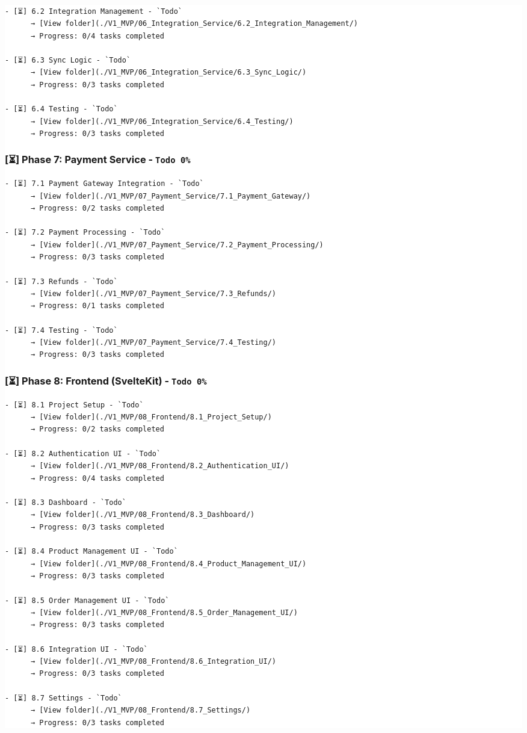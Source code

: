     - [⏳] 6.2 Integration Management - `Todo`
          → [View folder](./V1_MVP/06_Integration_Service/6.2_Integration_Management/)
          → Progress: 0/4 tasks completed

    - [⏳] 6.3 Sync Logic - `Todo`
          → [View folder](./V1_MVP/06_Integration_Service/6.3_Sync_Logic/)
          → Progress: 0/3 tasks completed

    - [⏳] 6.4 Testing - `Todo`
          → [View folder](./V1_MVP/06_Integration_Service/6.4_Testing/)
          → Progress: 0/3 tasks completed

### [⏳] Phase 7: Payment Service - `Todo 0%`
    - [⏳] 7.1 Payment Gateway Integration - `Todo`
          → [View folder](./V1_MVP/07_Payment_Service/7.1_Payment_Gateway/)
          → Progress: 0/2 tasks completed

    - [⏳] 7.2 Payment Processing - `Todo`
          → [View folder](./V1_MVP/07_Payment_Service/7.2_Payment_Processing/)
          → Progress: 0/3 tasks completed

    - [⏳] 7.3 Refunds - `Todo`
          → [View folder](./V1_MVP/07_Payment_Service/7.3_Refunds/)
          → Progress: 0/1 tasks completed

    - [⏳] 7.4 Testing - `Todo`
          → [View folder](./V1_MVP/07_Payment_Service/7.4_Testing/)
          → Progress: 0/3 tasks completed

### [⏳] Phase 8: Frontend (SvelteKit) - `Todo 0%`
    - [⏳] 8.1 Project Setup - `Todo`
          → [View folder](./V1_MVP/08_Frontend/8.1_Project_Setup/)
          → Progress: 0/2 tasks completed

    - [⏳] 8.2 Authentication UI - `Todo`
          → [View folder](./V1_MVP/08_Frontend/8.2_Authentication_UI/)
          → Progress: 0/4 tasks completed

    - [⏳] 8.3 Dashboard - `Todo`
          → [View folder](./V1_MVP/08_Frontend/8.3_Dashboard/)
          → Progress: 0/3 tasks completed

    - [⏳] 8.4 Product Management UI - `Todo`
          → [View folder](./V1_MVP/08_Frontend/8.4_Product_Management_UI/)
          → Progress: 0/3 tasks completed

    - [⏳] 8.5 Order Management UI - `Todo`
          → [View folder](./V1_MVP/08_Frontend/8.5_Order_Management_UI/)
          → Progress: 0/3 tasks completed

    - [⏳] 8.6 Integration UI - `Todo`
          → [View folder](./V1_MVP/08_Frontend/8.6_Integration_UI/)
          → Progress: 0/3 tasks completed

    - [⏳] 8.7 Settings - `Todo`
          → [View folder](./V1_MVP/08_Frontend/8.7_Settings/)
          → Progress: 0/3 tasks completed
